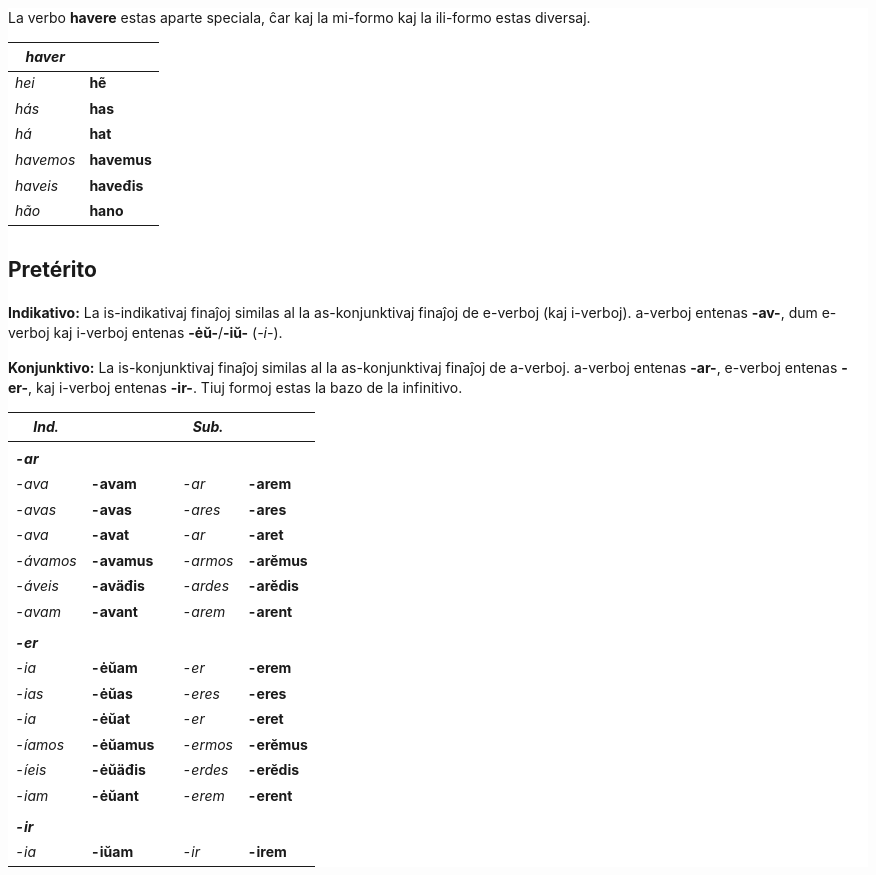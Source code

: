 La verbo **havere** estas aparte speciala, ĉar kaj la mi-formo kaj la ili-formo estas diversaj.


| ***haver*** | |
|-|-|
| *hei*      | **hẽ**      |
| *hás*      | **has**     |
| *há*       | **hat**     |
| *havemos*  | **havemus** |
| *haveis*   | **haveđis** |
| *hão*      | **hano**    |

## Pretérito

**Indikativo:**
La is-indikativaj finaĵoj similas al la as-konjunktivaj finaĵoj de e-verboj (kaj i-verboj). a-verboj entenas **-av-**, dum e-verboj kaj i-verboj entenas **-ėŭ-**/**-iŭ-** (*-i-*).

**Konjunktivo:**
La is-konjunktivaj finaĵoj similas al la as-konjunktivaj finaĵoj de a-verboj. a-verboj entenas **-ar-**, e-verboj entenas **-er-**, kaj i-verboj entenas **-ir-**. Tiuj formoj estas la bazo de la infinitivo.

| ___Ind.___ | | | ___Sub.___ | |
|-|-|-|-|-|
| | | | | |
| ***-ar*** | | | | |
| *-ava*     | **-avam**     | | *-ar*       | **-arem**    |
| *-avas*    | **-avas**     | | *-ares*     | **-ares**    |
| *-ava*     | **-avat**     | | *-ar*       | **-aret**    |
| *-ávamos*  | **-avamus**   | | *-armos*    | **-arĕmus**  |
| *-áveis*   | **-aväđis**   | | *-ardes*    | **-arĕdis**  |
| *-avam*    | **-avant**    | | *-arem*     | **-arent**   |
| | | | | |
| ***-er*** | | | | |
| *-ia*      | **-ėŭam**     | | *-er*       | **-erem**    |
| *-ias*     | **-ėŭas**     | | *-eres*     | **-eres**    |
| *-ia*      | **-ėŭat**     | | *-er*       | **-eret**    |
| *-íamos*   | **-ėŭamus**   | | *-ermos*    | **-erĕmus**  |
| *-íeis*    | **-ėŭäđis**   | | *-erdes*    | **-erĕdis**  |
| *-iam*     | **-ėŭant**    | | *-erem*     | **-erent**   |
| | | | | |
| ***-ir*** | | | | |
| *-ia*      | **-iŭam**     | | *-ir*       | **-irem**    |
